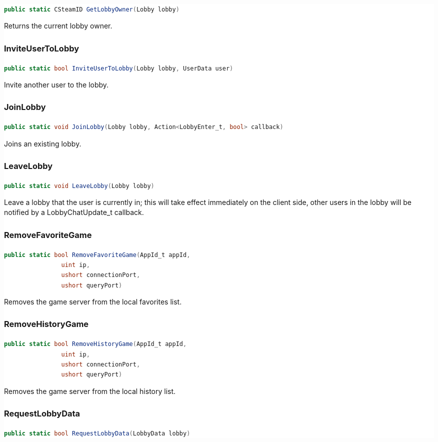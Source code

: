 ```csharp
public static CSteamID GetLobbyOwner(Lobby lobby)
```

Returns the current lobby owner.

### InviteUserToLobby

```csharp
public static bool InviteUserToLobby(Lobby lobby, UserData user)
```

Invite another user to the lobby.

### JoinLobby

```csharp
public static void JoinLobby(Lobby lobby, Action<LobbyEnter_t, bool> callback)
```

Joins an existing lobby.

### LeaveLobby

```csharp
public static void LeaveLobby(Lobby lobby)
```

Leave a lobby that the user is currently in; this will take effect immediately on the client side, other users in the lobby will be notified by a LobbyChatUpdate\_t callback.

### RemoveFavoriteGame

```csharp
public static bool RemoveFavoriteGame(AppId_t appId, 
                uint ip, 
                ushort connectionPort, 
                ushort queryPort)
```

Removes the game server from the local favorites list.

### RemoveHistoryGame

```csharp
public static bool RemoveHistoryGame(AppId_t appId, 
                uint ip, 
                ushort connectionPort, 
                ushort queryPort)
```

Removes the game server from the local history list.

### RequestLobbyData

```csharp
public static bool RequestLobbyData(LobbyData lobby)
```
